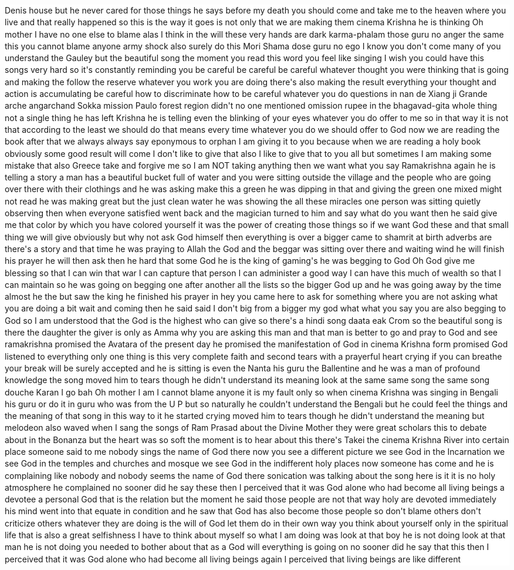 Denis house but he never cared for those things he says before my death you should come and take me to the heaven where you live and that really happened so this is the way it goes is not only that we are making them cinema Krishna he is thinking Oh mother I have no one else to blame alas I think in the will these very hands are dark karma-phalam those guru no anger the same this you cannot blame anyone army shock also surely do this Mori Shama dose guru no ego I know you don't come many of you understand the Gauley but the beautiful song the moment you read this word you feel like singing I wish you could have this songs very hard so it's constantly reminding you be careful be careful be careful whatever thought you were thinking that is going and making the follow the reserve whatever you work you are doing there's also making the result everything your thought and action is accumulating be careful how to discriminate how to be careful whatever you do questions in nan de Xiang ji Grande arche angarchand Sokka mission Paulo forest region didn't no one mentioned omission rupee in the bhagavad-gita whole thing not a single thing he has left Krishna he is telling even the blinking of your eyes whatever you do offer to me so in that way it is not that according to the least we should do that means every time whatever you do we should offer to God now we are reading the book after that we always always say eponymous to orphan I am giving it to you because when we are reading a holy book obviously some good result will come I don't like to give that also I like to give that to you all but sometimes I am making some mistake that also Greece take and forgive me so I am NOT taking anything then we want what you say Ramakrishna again he is telling a story a man has a beautiful bucket full of water and you were sitting outside the village and the people who are going over there with their clothings and he was asking make this a green he was dipping in that and giving the green one mixed might not read he was making great but the just clean water he was showing the all these miracles one person was sitting quietly observing then when everyone satisfied went back and the magician turned to him and say what do you want then he said give me that color by which you have colored yourself it was the power of creating those things so if we want God these and that small thing we will give obviously but why not ask God himself then everything is over a bigger came to shamrit at birth adverbs are there's a story and that time he was praying to Allah the God and the beggar was sitting over there and waiting wind he will finish his prayer he will then ask then he hard that some God he is the king of gaming's he was begging to God Oh God give me blessing so that I can win that war I can capture that person I can administer a good way I can have this much of wealth so that I can maintain so he was going on begging one after another all the lists so the bigger God up and he was going away by the time almost he the but saw the king he finished his prayer in hey you came here to ask for something where you are not asking what you are doing a bit wait and coming then he said said I don't big from a bigger my god what what you say you are also begging to God so I am understood that the God is the highest who can give so there's a hindi song daata eak Crom so the beautiful song is there the daughter the giver is only as Amma why you are asking this man and that man is better to go and pray to God and see ramakrishna promised the Avatara of the present day he promised the manifestation of God in cinema Krishna form promised God listened to everything only one thing is this very complete faith and second tears with a prayerful heart crying if you can breathe your break will be surely accepted and he is sitting is even the Nanta his guru the Ballentine and he was a man of profound knowledge the song moved him to tears though he didn't understand its meaning look at the same same song the same song douche Karan I go bah Oh mother I am I cannot blame anyone it is my fault only so when cinema Krishna was singing in Bengali his guru or do it in guru who was from the U P but so naturally he couldn't understand the Bengali but he could feel the things and the meaning of that song in this way to it he started crying moved him to tears though he didn't understand the meaning but melodeon also waved when I sang the songs of Ram Prasad about the Divine Mother they were great scholars this to debate about in the Bonanza but the heart was so soft the moment is to hear about this there's Takei the cinema Krishna River into certain place someone said to me nobody sings the name of God there now you see a different picture we see God in the Incarnation we see God in the temples and churches and mosque we see God in the indifferent holy places now someone has come and he is complaining like nobody and nobody seems the name of God there sonication was talking about the song here is it it is no holy atmosphere he complained no sooner did he say these then I perceived that it was God alone who had become all living beings a devotee a personal God that is the relation but the moment he said those people are not that way holy are devoted immediately his mind went into that equate in condition and he saw that God has also become those people so don't blame others don't criticize others whatever they are doing is the will of God let them do in their own way you think about yourself only in the spiritual life that is also a great selfishness I have to think about myself so what I am doing was look at that boy he is not doing look at that man he is not doing you needed to bother about that as a God will everything is going on no sooner did he say that this then I perceived that it was God alone who had become all living beings again I perceived that living beings are like different